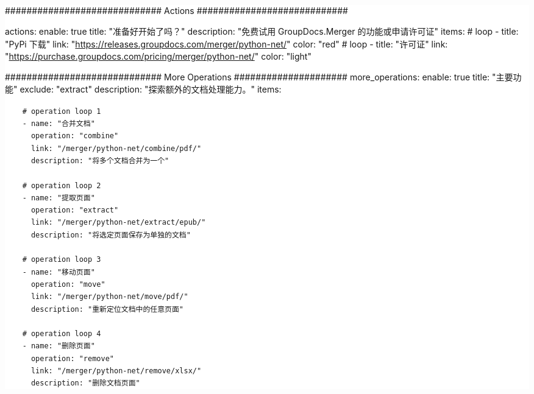 
            


############################# Actions ############################

actions:
  enable: true
  title: "准备好开始了吗？"
  description: "免费试用 GroupDocs.Merger 的功能或申请许可证"
  items:
    #  loop
    - title: "PyPi 下载"
      link: "https://releases.groupdocs.com/merger/python-net/"
      color: "red"
        #  loop
    - title: "许可证"
      link: "https://purchase.groupdocs.com/pricing/merger/python-net/"
      color: "light"


############################# More Operations #####################
more_operations:
    enable: true
    title: "主要功能"
    exclude: "extract"
    description: "探索额外的文档处理能力。"
    items: 
          
        # operation loop 1
        - name: "合并文档"
          operation: "combine"
          link: "/merger/python-net/combine/pdf/"
          description: "将多个文档合并为一个"

        # operation loop 2
        - name: "提取页面"
          operation: "extract"
          link: "/merger/python-net/extract/epub/"
          description: "将选定页面保存为单独的文档"

        # operation loop 3
        - name: "移动页面"
          operation: "move"
          link: "/merger/python-net/move/pdf/"
          description: "重新定位文档中的任意页面"

        # operation loop 4
        - name: "删除页面"
          operation: "remove"
          link: "/merger/python-net/remove/xlsx/"
          description: "删除文档页面"
